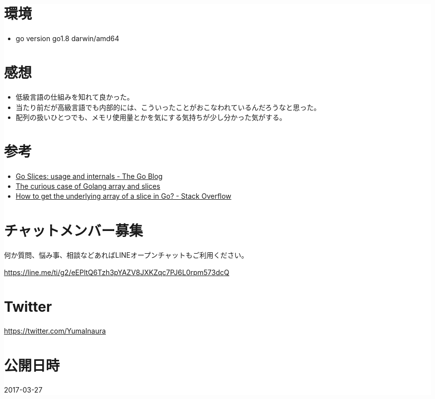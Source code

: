 
# 環境

- go version go1.8 darwin/amd64

# 感想

- 低級言語の仕組みを知れて良かった。
- 当たり前だが高級言語でも内部的には、こういったことがおこなわれているんだろうなと思った。
- 配列の扱いひとつでも、メモリ使用量とかを気にする気持ちが少し分かった気がする。

# 参考

- [Go Slices: usage and internals - The Go Blog](https://blog.golang.org/go-slices-usage-and-internals)
- [The curious case of Golang array and slices](https://medium.com/@hackintoshrao/the-curious-case-of-golang-array-and-slices-2565491d4335#.8bdmo4zdh)
- [How to get the underlying array of a slice in Go? - Stack Overflow](http://stackoverflow.com/questions/36706843/how-to-get-the-underlying-array-of-a-slice-in-go)











# チャットメンバー募集


何か質問、悩み事、相談などあればLINEオープンチャットもご利用ください。

https://line.me/ti/g2/eEPltQ6Tzh3pYAZV8JXKZqc7PJ6L0rpm573dcQ





# Twitter


https://twitter.com/YumaInaura






# 公開日時

2017-03-27
